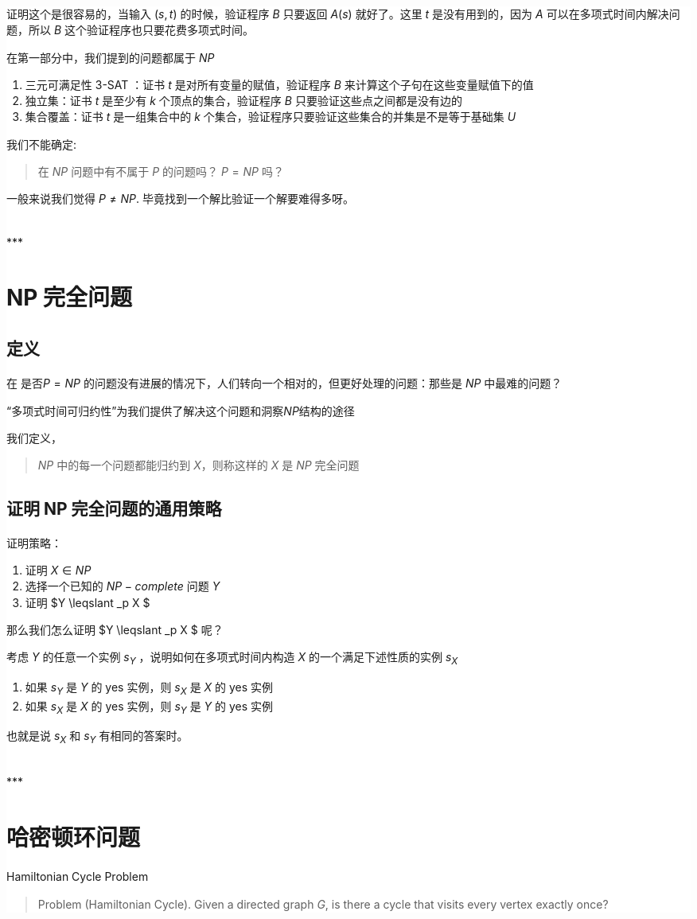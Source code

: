 证明这个是很容易的，当输入 $(s,t)$ 的时候，验证程序 $B$ 只要返回 $A(s)$ 就好了。这里 $t$ 是没有用到的，因为 $A$ 可以在多项式时间内解决问题，所以 $B$ 这个验证程序也只要花费多项式时间。

在第一部分中，我们提到的问题都属于 $NP$ 
1. 三元可满足性 3-SAT ：证书 $t$ 是对所有变量的赋值，验证程序 $B$ 来计算这个子句在这些变量赋值下的值
2. 独立集：证书 $t$ 是至少有 $k$ 个顶点的集合，验证程序 $B$ 只要验证这些点之间都是没有边的
3. 集合覆盖：证书 $t$ 是一组集合中的 $k$ 个集合，验证程序只要验证这些集合的并集是不是等于基础集 $U$

我们不能确定:
> 在 $NP$ 问题中有不属于 $P$ 的问题吗？ $P = NP$ 吗？

一般来说我们觉得 $P \neq NP$. 毕竟找到一个解比验证一个解要难得多呀。

<br>
***
<br>

# NP 完全问题

## 定义
在 是否$P = NP$ 的问题没有进展的情况下，人们转向一个相对的，但更好处理的问题：那些是 $NP$ 中最难的问题？

“多项式时间可归约性”为我们提供了解决这个问题和洞察$NP$结构的途径

我们定义，
>$NP$ 中的每一个问题都能归约到 $X$，则称这样的 $X$ 是 $NP$ 完全问题

## 证明 NP 完全问题的通用策略

证明策略：
1. 证明 $X \in NP$
2. 选择一个已知的 $NP-complete$ 问题 $Y$
3. 证明 $Y \leqslant _p X $


那么我们怎么证明 $Y \leqslant _p X $ 呢？

考虑 $Y$ 的任意一个实例 $s_Y$ ，说明如何在多项式时间内构造 $X$ 的一个满足下述性质的实例 $s_X$ 
1. 如果 $s_Y$ 是 $Y$ 的 yes 实例，则 $s_X$ 是 $X$ 的 yes 实例
2. 如果 $s_X$ 是 $X$ 的 yes 实例，则 $s_Y$ 是 $Y$ 的 yes 实例

也就是说 $s_X$ 和 $s_Y$ 有相同的答案时。

<br>
***
<br>

# 哈密顿环问题
Hamiltonian Cycle Problem

>Problem (Hamiltonian Cycle). Given a directed graph $G$, is there a cycle that visits every vertex exactly once?

